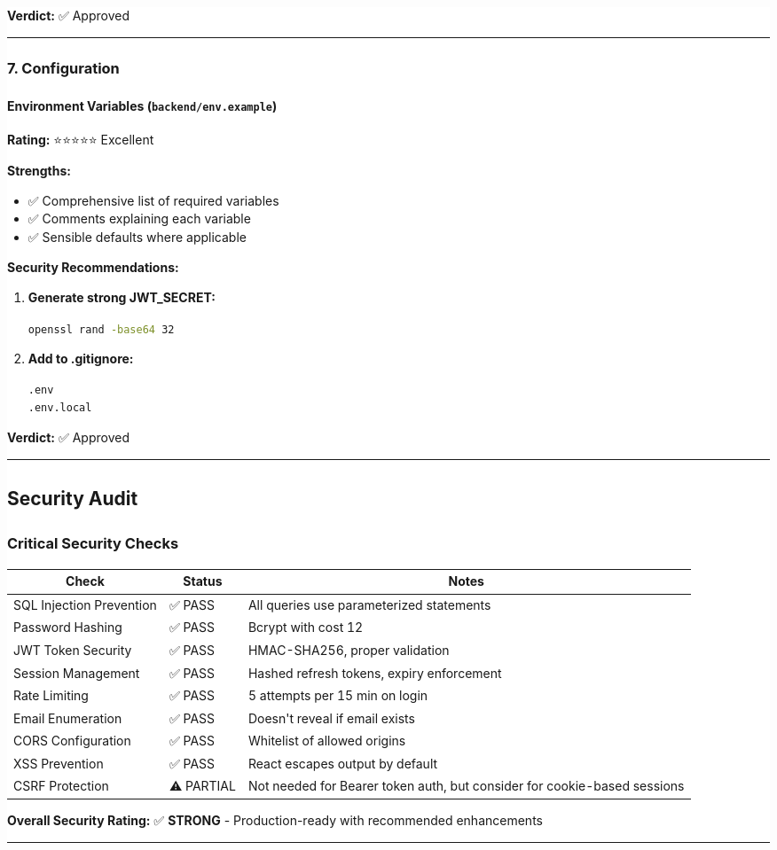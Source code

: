 **Verdict:** ✅ Approved

---

### 7. Configuration

#### Environment Variables (`backend/env.example`)

**Rating:** ⭐⭐⭐⭐⭐ Excellent

**Strengths:**
- ✅ Comprehensive list of required variables
- ✅ Comments explaining each variable
- ✅ Sensible defaults where applicable

**Security Recommendations:**
1. **Generate strong JWT_SECRET:**
   ```bash
   openssl rand -base64 32
   ```

2. **Add to .gitignore:**
   ```
   .env
   .env.local
   ```

**Verdict:** ✅ Approved

---

## Security Audit

### Critical Security Checks

| Check | Status | Notes |
|-------|--------|-------|
| SQL Injection Prevention | ✅ PASS | All queries use parameterized statements |
| Password Hashing | ✅ PASS | Bcrypt with cost 12 |
| JWT Token Security | ✅ PASS | HMAC-SHA256, proper validation |
| Session Management | ✅ PASS | Hashed refresh tokens, expiry enforcement |
| Rate Limiting | ✅ PASS | 5 attempts per 15 min on login |
| Email Enumeration | ✅ PASS | Doesn't reveal if email exists |
| CORS Configuration | ✅ PASS | Whitelist of allowed origins |
| XSS Prevention | ✅ PASS | React escapes output by default |
| CSRF Protection | ⚠️ PARTIAL | Not needed for Bearer token auth, but consider for cookie-based sessions |

**Overall Security Rating:** ✅ **STRONG** - Production-ready with recommended enhancements

---